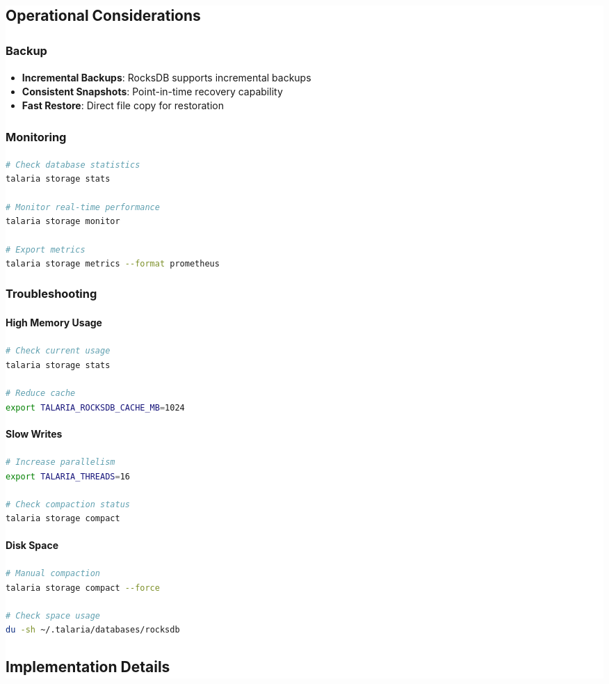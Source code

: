 ## Operational Considerations

### Backup
- **Incremental Backups**: RocksDB supports incremental backups
- **Consistent Snapshots**: Point-in-time recovery capability
- **Fast Restore**: Direct file copy for restoration

### Monitoring

```bash
# Check database statistics
talaria storage stats

# Monitor real-time performance
talaria storage monitor

# Export metrics
talaria storage metrics --format prometheus
```

### Troubleshooting

#### High Memory Usage
```bash
# Check current usage
talaria storage stats

# Reduce cache
export TALARIA_ROCKSDB_CACHE_MB=1024
```

#### Slow Writes
```bash
# Increase parallelism
export TALARIA_THREADS=16

# Check compaction status
talaria storage compact
```

#### Disk Space
```bash
# Manual compaction
talaria storage compact --force

# Check space usage
du -sh ~/.talaria/databases/rocksdb
```

## Implementation Details

